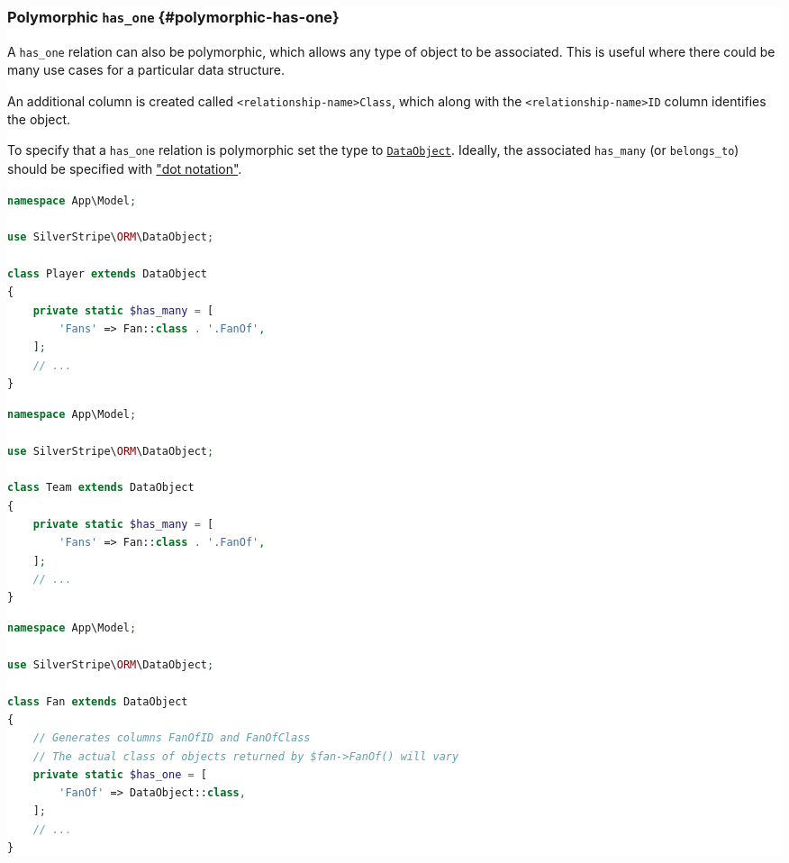 ### Polymorphic `has_one` {#polymorphic-has-one}

A `has_one` relation can also be polymorphic, which allows any type of object to be associated.
This is useful where there could be many use cases for a particular data structure.

An additional column is created called `<relationship-name>Class`, which along
with the `<relationship-name>ID` column identifies the object.

To specify that a `has_one` relation is polymorphic set the type to [`DataObject`](api:SilverStripe\ORM\DataObject).
Ideally, the associated `has_many` (or `belongs_to`) should be specified with ["dot notation"](#dot-notation).

```php
namespace App\Model;

use SilverStripe\ORM\DataObject;

class Player extends DataObject
{
    private static $has_many = [
        'Fans' => Fan::class . '.FanOf',
    ];
    // ...
}
```

```php
namespace App\Model;

use SilverStripe\ORM\DataObject;

class Team extends DataObject
{
    private static $has_many = [
        'Fans' => Fan::class . '.FanOf',
    ];
    // ...
}
```

```php
namespace App\Model;

use SilverStripe\ORM\DataObject;

class Fan extends DataObject
{
    // Generates columns FanOfID and FanOfClass
    // The actual class of objects returned by $fan->FanOf() will vary
    private static $has_one = [
        'FanOf' => DataObject::class,
    ];
    // ...
}
```
